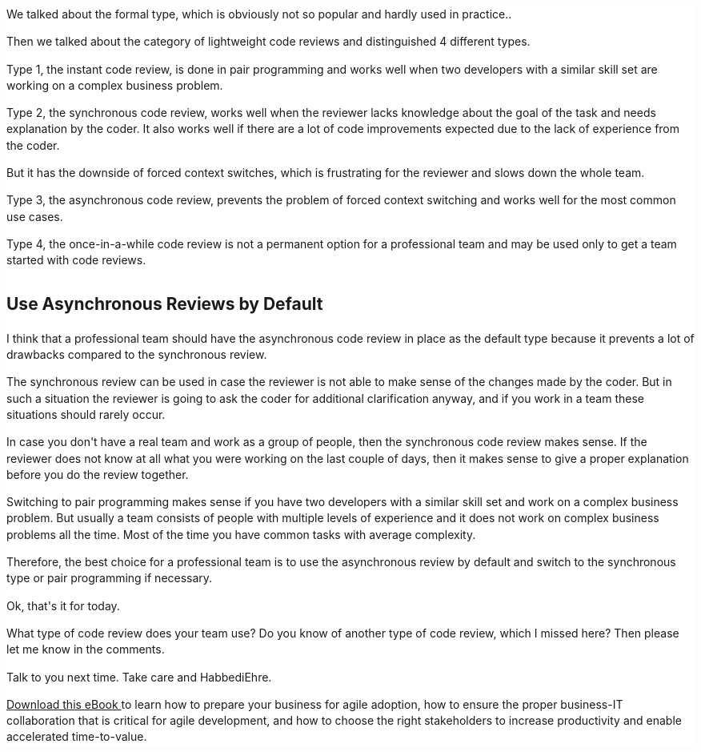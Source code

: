 We talked about the formal type, which is obviously not so popular and hardly used in practice..

Then we talked about the category of lightweight code reviews and distinguished 4 different types.

Type 1, the instant code review, is done in pair programming and works well when two developers with a similar skill set are working on a complex business problem.

Type 2, the synchronous code review, works well when the reviewer lacks knowledge about the goal of the task and needs explanation by the coder. It also works well if there are a lot of code improvements expected due to the lack of experience from the coder.

But it has the downside of forced context switches, which is frustrating for the reviewer and slows down the whole team.

Type 3, the asynchronous code review, prevents the problem of forced context switching and works well for the most common use cases.

Type 4, the once-in-a-while code review is not a permanent option for a professional team and may be used only to get a team started with code reviews.

## Use Asynchronous Reviews by Default

I think that a professional team should have the asynchronous code review in place as the default type because it prevents a lot of drawbacks compared to the synchronous review.

The synchronous review can be used in case the reviewer is not able to make sense of the changes made by the coder. But in such a situation the reviewer is going to ask the coder for additional clarification anyway, and if you work in a team these situations should rarely occur.

In case you don't have a real team and work as a group of people, then the synchronous code review makes sense. If the reviewer does not know at all what you were working on the last couple of days, then it makes sense to give a proper explanation before you do the review together.

Switching to pair programming makes sense if you have two developers with a similar skill set and work on a complex business problem. But usually a team consists of people with multiple levels of experience and it does not work on complex business problems all the time. Most of the time you have common tasks with average complexity.

Therefore, the best choice for a professional team is to use the asynchronous review by default and switch to the synchronous type or pair programming if necessary.

Ok, that's it for today.

What type of code review does your team use? Do you know of another type of code review, which I missed here? Then please let me know in the comments.

Talk to you next time. Take care and HabbediEhre.

[Download this eBook ](https://dzone.com/go?i=294435&u=https%3A%2F%2Fwww.mendix.com%2Fresources%2Ftaking-agile-development-to-the-next-level-with-low-code-mx%2F%3Futm_medium%3Ddisplay%26utm_source%3Ddzone)to learn how to prepare your business for agile adoption, how to ensure the proper business-IT collaboration that is critical for agile development, and how to choose the right stakeholders to increase productivity and enable accelerated time-to-value.
